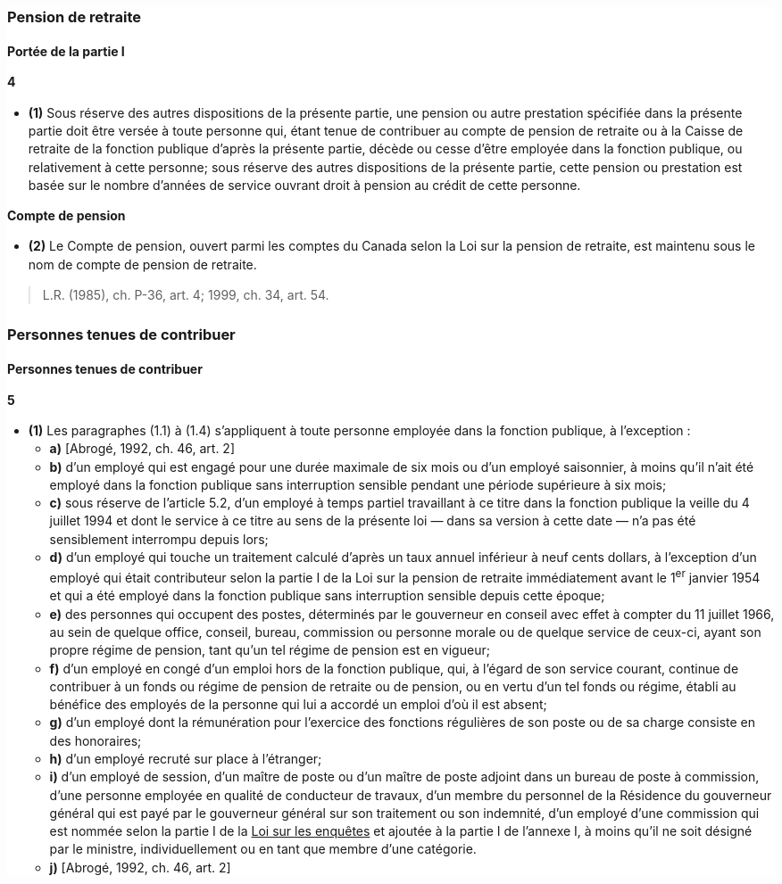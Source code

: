 



### Pension de retraite



**Portée de la partie I**

**4** 

- **(1)** Sous réserve des autres dispositions de la présente partie, une pension ou autre prestation spécifiée dans la présente partie doit être versée à toute personne qui, étant tenue de contribuer au compte de pension de retraite ou à la Caisse de retraite de la fonction publique d’après la présente partie, décède ou cesse d’être employée dans la fonction publique, ou relativement à cette personne; sous réserve des autres dispositions de la présente partie, cette pension ou prestation est basée sur le nombre d’années de service ouvrant droit à pension au crédit de cette personne.

**Compte de pension**

- **(2)** Le Compte de pension, ouvert parmi les comptes du Canada selon la Loi sur la pension de retraite, est maintenu sous le nom de compte de pension de retraite.
> L.R. (1985), ch. P-36, art. 4; 1999, ch. 34, art. 54.





### Personnes tenues de contribuer



**Personnes tenues de contribuer**

**5** 

- **(1)** Les paragraphes (1.1) à (1.4) s’appliquent à toute personne employée dans la fonction publique, à l’exception :
	- **a)** [Abrogé, 1992, ch. 46, art. 2]
	- **b)** d’un employé qui est engagé pour une durée maximale de six mois ou d’un employé saisonnier, à moins qu’il n’ait été employé dans la fonction publique sans interruption sensible pendant une période supérieure à six mois;
	- **c)** sous réserve de l’article 5.2, d’un employé à temps partiel travaillant à ce titre dans la fonction publique la veille du 4 juillet 1994 et dont le service à ce titre au sens de la présente loi — dans sa version à cette date — n’a pas été sensiblement interrompu depuis lors;
	- **d)** d’un employé qui touche un traitement calculé d’après un taux annuel inférieur à neuf cents dollars, à l’exception d’un employé qui était contributeur selon la partie I de la Loi sur la pension de retraite immédiatement avant le 1<sup>er</sup> janvier 1954 et qui a été employé dans la fonction publique sans interruption sensible depuis cette époque;
	- **e)** des personnes qui occupent des postes, déterminés par le gouverneur en conseil avec effet à compter du 11 juillet 1966, au sein de quelque office, conseil, bureau, commission ou personne morale ou de quelque service de ceux-ci, ayant son propre régime de pension, tant qu’un tel régime de pension est en vigueur;
	- **f)** d’un employé en congé d’un emploi hors de la fonction publique, qui, à l’égard de son service courant, continue de contribuer à un fonds ou régime de pension de retraite ou de pension, ou en vertu d’un tel fonds ou régime, établi au bénéfice des employés de la personne qui lui a accordé un emploi d’où il est absent;
	- **g)** d’un employé dont la rémunération pour l’exercice des fonctions régulières de son poste ou de sa charge consiste en des honoraires;
	- **h)** d’un employé recruté sur place à l’étranger;
	- **i)** d’un employé de session, d’un maître de poste ou d’un maître de poste adjoint dans un bureau de poste à commission, d’une personne employée en qualité de conducteur de travaux, d’un membre du personnel de la Résidence du gouverneur général qui est payé par le gouverneur général sur son traitement ou son indemnité, d’un employé d’une commission qui est nommée selon la partie I de la [Loi sur les enquêtes](/fr/Lois/Lois%20révisées%20du%20Canada/I/I-11.md) et ajoutée à la partie I de l’annexe I, à moins qu’il ne soit désigné par le ministre, individuellement ou en tant que membre d’une catégorie.
	- **j)** [Abrogé, 1992, ch. 46, art. 2]
